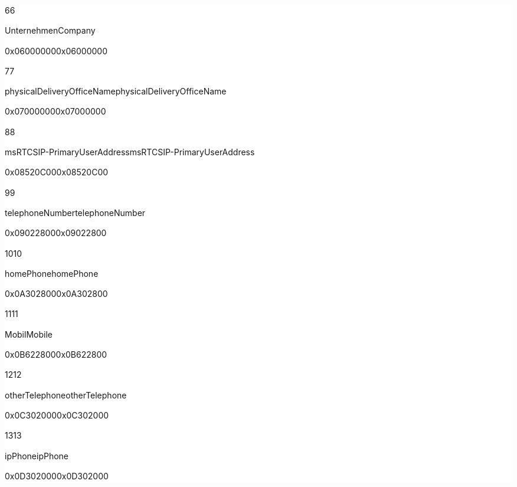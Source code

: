 <td><p><span data-ttu-id="aa671-147">6</span><span class="sxs-lookup"><span data-stu-id="aa671-147">6</span></span></p></td>
<td><p><span data-ttu-id="aa671-148">Unternehmen</span><span class="sxs-lookup"><span data-stu-id="aa671-148">Company</span></span></p></td>
<td><p><span data-ttu-id="aa671-149">0x06000000</span><span class="sxs-lookup"><span data-stu-id="aa671-149">0x06000000</span></span></p></td>
</tr>
<tr class="odd">
<td><p><span data-ttu-id="aa671-150">7</span><span class="sxs-lookup"><span data-stu-id="aa671-150">7</span></span></p></td>
<td><p><span data-ttu-id="aa671-151">physicalDeliveryOfficeName</span><span class="sxs-lookup"><span data-stu-id="aa671-151">physicalDeliveryOfficeName</span></span></p></td>
<td><p><span data-ttu-id="aa671-152">0x07000000</span><span class="sxs-lookup"><span data-stu-id="aa671-152">0x07000000</span></span></p></td>
</tr>
<tr class="even">
<td><p><span data-ttu-id="aa671-153">8</span><span class="sxs-lookup"><span data-stu-id="aa671-153">8</span></span></p></td>
<td><p><span data-ttu-id="aa671-154">msRTCSIP-PrimaryUserAddress</span><span class="sxs-lookup"><span data-stu-id="aa671-154">msRTCSIP-PrimaryUserAddress</span></span></p></td>
<td><p><span data-ttu-id="aa671-155">0x08520C00</span><span class="sxs-lookup"><span data-stu-id="aa671-155">0x08520C00</span></span></p></td>
</tr>
<tr class="odd">
<td><p><span data-ttu-id="aa671-156">9</span><span class="sxs-lookup"><span data-stu-id="aa671-156">9</span></span></p></td>
<td><p><span data-ttu-id="aa671-157">telephoneNumber</span><span class="sxs-lookup"><span data-stu-id="aa671-157">telephoneNumber</span></span></p></td>
<td><p><span data-ttu-id="aa671-158">0x09022800</span><span class="sxs-lookup"><span data-stu-id="aa671-158">0x09022800</span></span></p></td>
</tr>
<tr class="even">
<td><p><span data-ttu-id="aa671-159">10</span><span class="sxs-lookup"><span data-stu-id="aa671-159">10</span></span></p></td>
<td><p><span data-ttu-id="aa671-160">homePhone</span><span class="sxs-lookup"><span data-stu-id="aa671-160">homePhone</span></span></p></td>
<td><p><span data-ttu-id="aa671-161">0x0A302800</span><span class="sxs-lookup"><span data-stu-id="aa671-161">0x0A302800</span></span></p></td>
</tr>
<tr class="odd">
<td><p><span data-ttu-id="aa671-162">11</span><span class="sxs-lookup"><span data-stu-id="aa671-162">11</span></span></p></td>
<td><p><span data-ttu-id="aa671-163">Mobil</span><span class="sxs-lookup"><span data-stu-id="aa671-163">Mobile</span></span></p></td>
<td><p><span data-ttu-id="aa671-164">0x0B622800</span><span class="sxs-lookup"><span data-stu-id="aa671-164">0x0B622800</span></span></p></td>
</tr>
<tr class="even">
<td><p><span data-ttu-id="aa671-165">12</span><span class="sxs-lookup"><span data-stu-id="aa671-165">12</span></span></p></td>
<td><p><span data-ttu-id="aa671-166">otherTelephone</span><span class="sxs-lookup"><span data-stu-id="aa671-166">otherTelephone</span></span></p></td>
<td><p><span data-ttu-id="aa671-167">0x0C302000</span><span class="sxs-lookup"><span data-stu-id="aa671-167">0x0C302000</span></span></p></td>
</tr>
<tr class="odd">
<td><p><span data-ttu-id="aa671-168">13</span><span class="sxs-lookup"><span data-stu-id="aa671-168">13</span></span></p></td>
<td><p><span data-ttu-id="aa671-169">ipPhone</span><span class="sxs-lookup"><span data-stu-id="aa671-169">ipPhone</span></span></p></td>
<td><p><span data-ttu-id="aa671-170">0x0D302000</span><span class="sxs-lookup"><span data-stu-id="aa671-170">0x0D302000</span></span></p></td>
</tr>
<tr class="even">